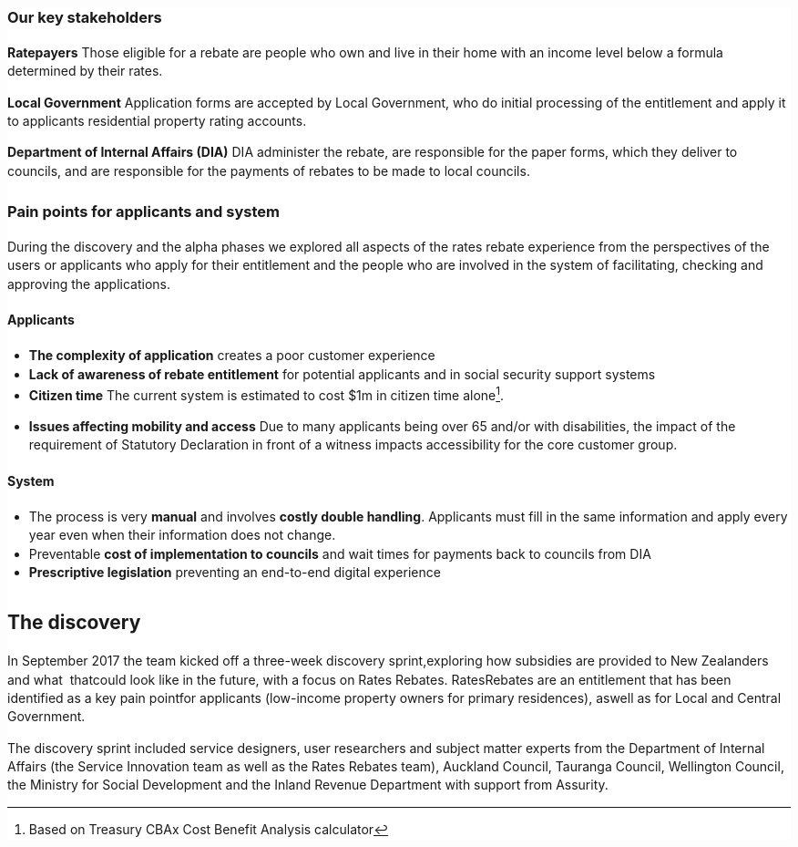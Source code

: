 ### Our key stakeholders<a name = "Go-to-Stakeholders"></a>

__Ratepayers__
Those eligible for a rebate are people who own and live in their home with an income level below a formula determined by their rates.

__Local Government__
Application forms are accepted by Local Government, who do initial processing of the entitlement and apply it to applicants residential property rating accounts.

__Department of Internal Affairs (DIA)__
DIA administer the rebate, are responsible for the paper forms, which they deliver to councils, and are responsible for the payments of rebates to be made to local councils.

### Pain points for applicants and system<a name = "Go-to-Painpoints"></a>

During the discovery and the alpha phases we explored all aspects of the rates rebate experience from the perspectives of the users or applicants who apply for their entitlement and the people who are involved in the system of facilitating, checking and approving the applications.

#### Applicants

- __The complexity of application__ creates a poor customer experience
- __Lack of awareness of rebate entitlement__ for potential applicants and in social security support systems
- __Citizen time__
The current system is estimated to cost $1m in citizen time alone[^2].

[^2]:Based on Treasury CBAx Cost Benefit Analysis calculator

- __Issues affecting mobility and access__
Due to many applicants being over 65 and/or with disabilities, the impact of the requirement of Statutory Declaration in front of a witness impacts accessibility for the core customer group.

#### System

- The process is very __manual__ and involves __costly double handling__. Applicants must fill in the same information and apply every year even when their information does not change.
- Preventable __cost of implementation to councils__ and wait times for payments back to councils from DIA
- __Prescriptive legislation__ preventing an end-to-end digital experience

## The discovery<a name = "Go-to-Discovery"></a>

In​ ​September​ 2017 ​the ​team​ ​kicked​ ​off​ ​a​ ​three-week​ ​discovery​ ​sprint,​ ​exploring​ ​how​ ​subsidies​ ​are provided​ ​to​ ​New​ ​Zealanders​ ​and​ ​what​ ​ ​that​ ​could look​ ​like​ ​in​ ​the​ ​future,​ ​with​ ​a​ ​focus​ ​on​ ​Rates Rebates.​ ​Rates​ ​Rebates​ ​are​ ​an​ ​entitlement​ ​that​ ​has​ ​been​ ​identified​ ​as​ ​a​ ​key​ ​pain​ ​point​ ​for​ ​applicants (low-income​ ​property​ ​owners​ ​for​ ​primary​ ​residences),​ ​as​ ​well​ ​as​ ​for​ ​Local​ ​and​ ​Central​ ​Government.

The discovery sprint included service designers, user researchers and subject matter experts from the Department of Internal Affairs (the Service Innovation team as well as the Rates Rebates team), Auckland Council, Tauranga Council, Wellington Council, the Ministry for Social Development and the Inland Revenue Department with support from Assurity.
